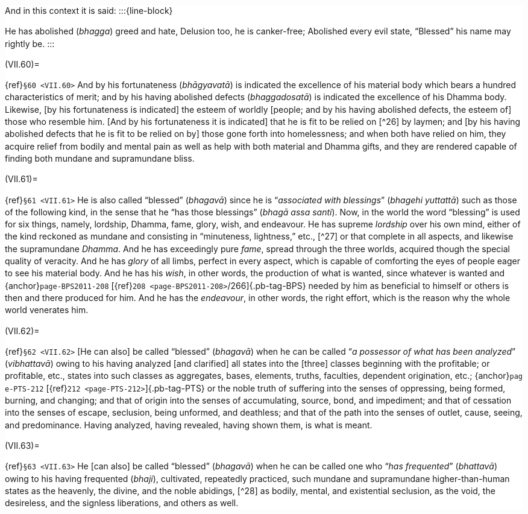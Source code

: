 And in this context it is said:
:::{line-block}

He has abolished (*bhagga*) greed and hate,
Delusion too, he is canker-free;
Abolished every evil state,
“Blessed” his name may rightly be.
:::


(VII.60)=

{ref}`§60 <VII.60>` And by his fortunateness (*bhāgyavatā*) is indicated the excellence of his material body which bears a hundred characteristics of merit; and by his having abolished defects (*bhaggadosatā*) is indicated the excellence of his Dhamma body. Likewise, [by his fortunateness is indicated] the esteem of worldly [people; and by his having abolished defects, the esteem of] those who resemble him. [And by his fortunateness it is indicated] that he is fit to be relied on [^26] by laymen; and [by his having abolished defects that he is fit to be relied on by] those gone forth into homelessness; and when both have relied on him, they acquire relief from bodily and mental pain as well as help with both material and Dhamma gifts, and they are rendered capable of finding both mundane and supramundane bliss.

(VII.61)=

{ref}`§61 <VII.61>` He is also called “blessed” (*bhagavā*) since he is “*associated with blessings*” (*bhagehi yuttattā*) such as those of the following kind, in the sense that he “has those blessings” (*bhagā assa santi*). Now, in the world the word “blessing” is used for six things, namely, lordship, Dhamma, fame, glory, wish, and endeavour. He has supreme *lordship* over his own mind, either of the kind reckoned as mundane and consisting in “minuteness, lightness,” etc., [^27] or that complete in all aspects, and likewise the supramundane *Dhamma*. And he has exceedingly pure *fame*, spread through the three worlds, acquired though the special quality of veracity. And he has *glory* of all limbs, perfect in every aspect, which is capable of comforting the eyes of people eager to see his material body. And he has his *wish*, in other words, the production of what is wanted, since whatever is wanted and {anchor}`page-BPS2011-208` [{ref}`208 <page-BPS2011-208>`/266]{.pb-tag-BPS} needed by him as beneficial to himself or others is then and there produced for him. And he has the *endeavour*, in other words, the right effort, which is the reason why the whole world venerates him.

(VII.62)=

{ref}`§62 <VII.62>` [He can also] be called “blessed” (*bhagavā*) when he can be called “*a possessor of what has been analyzed*” (*vibhattavā*) owing to his having analyzed [and clarified] all states into the [three] classes beginning with the profitable; or profitable, etc., states into such classes as aggregates, bases, elements, truths, faculties, dependent origination, etc.; {anchor}`page-PTS-212` [{ref}`212 <page-PTS-212>`]{.pb-tag-PTS}  or the noble truth of suffering into the senses of oppressing, being formed, burning, and changing; and that of origin into the senses of accumulating, source, bond, and impediment; and that of cessation into the senses of escape, seclusion, being unformed, and deathless; and that of the path into the senses of outlet, cause, seeing, and predominance. Having analyzed, having revealed, having shown them, is what is meant.

(VII.63)=

{ref}`§63 <VII.63>` He [can also] be called “blessed” (*bhagavā*) when he can be called one who “*has frequented*” (*bhattavā*) owing to his having frequented (*bhaji*), cultivated, repeatedly practiced, such mundane and supramundane higher-than-human states as the heavenly, the divine, and the noble abidings, [^28] as bodily, mental, and existential seclusion, as the void, the desireless, and the signless liberations, and others as well.
